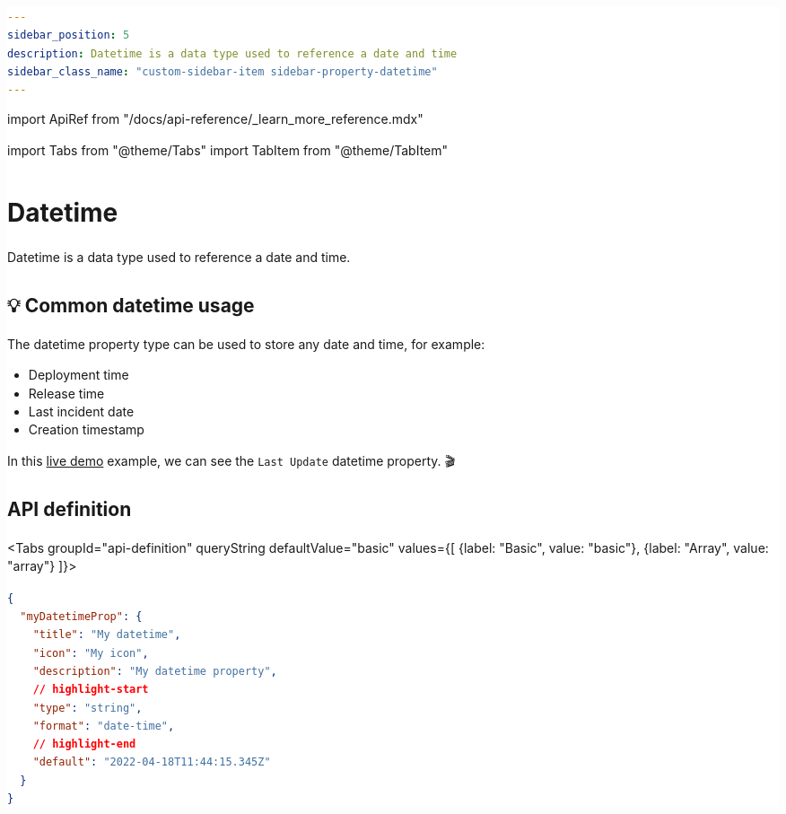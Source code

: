 ```yaml
---
sidebar_position: 5
description: Datetime is a data type used to reference a date and time
sidebar_class_name: "custom-sidebar-item sidebar-property-datetime"
---
```


import ApiRef from "/docs/api-reference/\_learn_more_reference.mdx"

import Tabs from "@theme/Tabs"
import TabItem from "@theme/TabItem"

# Datetime

Datetime is a data type used to reference a date and time.

## 💡 Common datetime usage

The datetime property type can be used to store any date and time, for example:

- Deployment time
- Release time
- Last incident date
- Creation timestamp

In this [live demo](https://demo.useglint.io/service_catalog) example, we can see the `Last Update` datetime property. 🎬

## API definition

<Tabs groupId="api-definition" queryString defaultValue="basic" values={[
{label: "Basic", value: "basic"},
{label: "Array", value: "array"}
]}>

<TabItem value="basic">

```json showLineNumbers
{
  "myDatetimeProp": {
    "title": "My datetime",
    "icon": "My icon",
    "description": "My datetime property",
    // highlight-start
    "type": "string",
    "format": "date-time",
    // highlight-end
    "default": "2022-04-18T11:44:15.345Z"
  }
}
```
